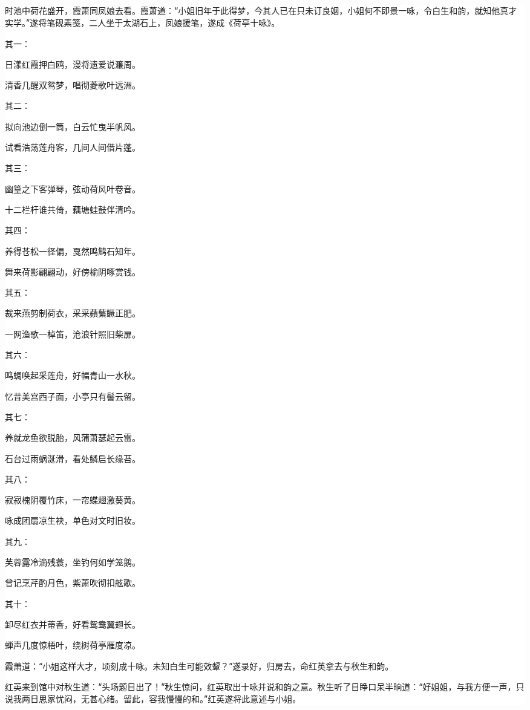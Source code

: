 时池中荷花盛开，霞萧同凤娘去看。霞萧道：“小姐旧年于此得梦，今其人已在只未订良姻，小姐何不即景一咏，令白生和韵，就知他真才实学。”遂将笔砚素笺，二人坐于太湖石上，凤娘援笔，遂成《荷亭十咏》。  

其一：  

日漾红霞押白鸥，漫将遗爱说濂周。  

清香几醒双鸳梦，唱彻菱歌叶远洲。  

其二：  

拟向池边倒一筒，白云忙曳半帆风。  

试看浩荡莲舟客，几间人间借片蓬。  

其三：  

幽篁之下客弹琴，弦动荷风叶卷音。  

十二栏杆谁共倚，藕塘蛙鼓伴清吟。  

其四：  

养得苍松一径偏，戛然鸣鹪石知年。  

舞来荷影翩翩动，好傍榆阴啄赏钱。  

其五：  

裁来燕剪制荷衣，采采蘋蘩鳜正肥。  

一网渔歌一棹笛，沧浪针照旧柴扉。  

其六：  

鸣蜩唤起采莲舟，好幅青山一水秋。  

忆昔美宫西子面，小亭只有髻云留。  

其七：  

养就龙鱼欲脱胎，风蒲萧瑟起云雷。  

石台过雨蜗涎滑，看处鳞启长缘苔。  

其八：  

寂寂槐阴覆竹床，一帘蝶翅激葵黄。  

咏成团扇凉生袂，单色对文时旧妆。  

其九：  

芙蓉露冷滴残蓑，坐钓何如学笼鹅。  

曾记烹芹酌月色，紫萧吹彻扣舷歌。  

其十：  

卸尽红衣并蒂香，好看鸳鸯翼翅长。  

蝉声几度惊梧叶，绕树荷亭雁度凉。  

霞萧道：“小姐这样大才，顷刻成十咏。未知白生可能效颦？”遂录好，归房去，命红英拿去与秋生和韵。  

红英来到馆中对秋生道：“头场题目出了！”秋生惊问，红英取出十咏并说和韵之意。秋生听了目睁口呆半晌道：“好姐姐，与我方便一声，只说我两日思家忧闷，无甚心绪。留此，容我慢慢的和。”红英遂将此意述与小姐。  
